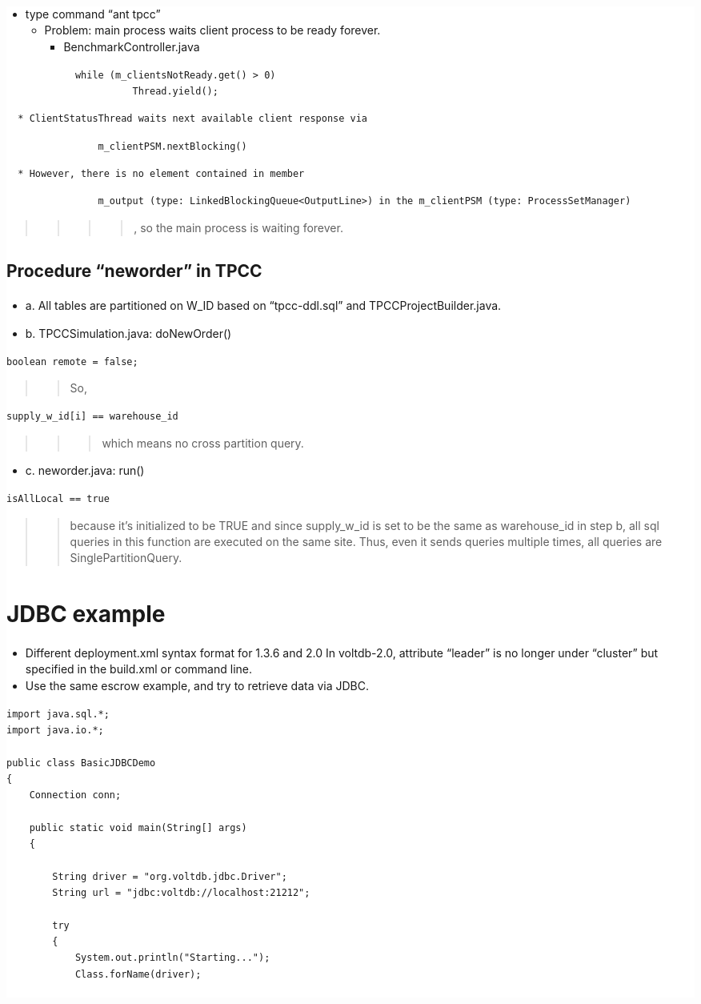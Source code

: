   * type command “ant tpcc”
    * Problem: main process waits client process to be ready forever.
      * BenchmarkController.java
```
	        while (m_clientsNotReady.get() > 0)
                      Thread.yield();  
```
      * ClientStatusThread waits next available client response via
```
                m_clientPSM.nextBlocking()
```
      * However, there is no element contained in member
```
                m_output (type: LinkedBlockingQueue<OutputLine>) in the m_clientPSM (type: ProcessSetManager)
```
> > > > , so the main process is waiting forever.

## Procedure “neworder” in TPCC ##
  * a.	All tables are partitioned on W\_ID based on “tpcc-ddl.sql” and TPCCProjectBuilder.java.

  * b.	TPCCSimulation.java: doNewOrder()
```
boolean remote = false;
```

> > So,
```
supply_w_id[i] == warehouse_id 
```
> > > which means no cross partition query.

  * c.	neworder.java: run()
```
isAllLocal == true
```

> > because it’s initialized to be TRUE and since supply\_w\_id is set to be the same as warehouse\_id in step b, all sql queries in this function are executed on the same site. Thus, even it sends queries multiple times, all queries are SinglePartitionQuery.


# JDBC example #
  * Different deployment.xml syntax format for 1.3.6 and 2.0
In voltdb-2.0, attribute “leader” is no longer under “cluster” but specified in the build.xml or command line.
  * Use the same escrow example, and try to retrieve data via JDBC.

```
import java.sql.*;
import java.io.*;

public class BasicJDBCDemo
{
	Connection conn;
	
	public static void main(String[] args)
	{
		
        String driver = "org.voltdb.jdbc.Driver";
        String url = "jdbc:voltdb://localhost:21212";
		
		try
		{
			System.out.println("Starting...");
			Class.forName(driver);
			
```